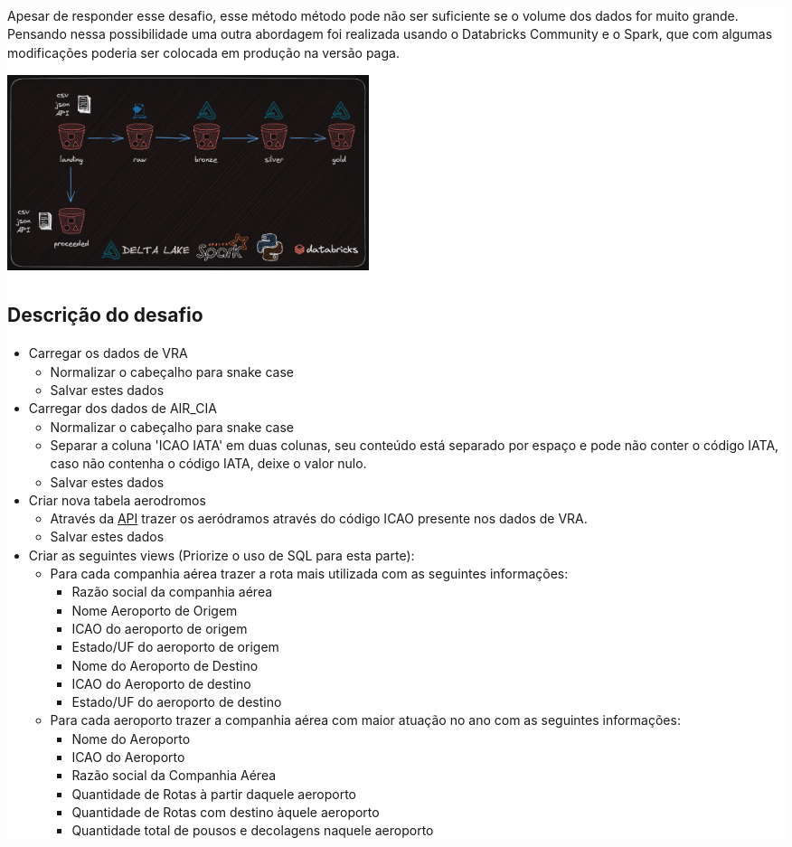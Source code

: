 Apesar de responder esse desafio, esse método método pode não ser suficiente se o volume dos dados for muito grande. Pensando nessa possibilidade uma outra abordagem foi realizada usando o Databricks Community e o Spark, que com algumas modificações poderia ser colocada em produção na versão paga.

<img src="images/dark_databricks.png" alt="local" border="0" width=400>

## Descrição do desafio

- Carregar os dados de VRA
  - Normalizar o cabeçalho para snake case
  - Salvar estes dados
- Carregar dos dados de AIR_CIA
  - Normalizar o cabeçalho para snake case
  - Separar a coluna 'ICAO IATA' em duas colunas, seu conteúdo está separado por espaço e pode não conter o código IATA, caso não contenha o código IATA, deixe o valor nulo.
  - Salvar estes dados
- Criar nova tabela aerodromos
  - Através da [API](https://rapidapi.com/Active-api/api/airport-info/) trazer os aeródramos através do código ICAO presente nos dados de VRA.
  - Salvar estes dados
- Criar as seguintes views (Priorize o uso de SQL para esta parte):
  - Para cada companhia aérea trazer a rota mais utilizada com as seguintes informações:
    - Razão social da companhia aérea
    - Nome Aeroporto de Origem
    - ICAO do aeroporto de origem
    - Estado/UF do aeroporto de origem
    - Nome do Aeroporto de Destino
    - ICAO do Aeroporto de destino
    - Estado/UF do aeroporto de destino
  - Para cada aeroporto trazer a companhia aérea com maior atuação no ano com as seguintes informações:
    - Nome do Aeroporto
    - ICAO do Aeroporto
    - Razão social da Companhia Aérea
    - Quantidade de Rotas à partir daquele aeroporto
    - Quantidade de Rotas com destino àquele aeroporto
    - Quantidade total de pousos e decolagens naquele aeroporto
